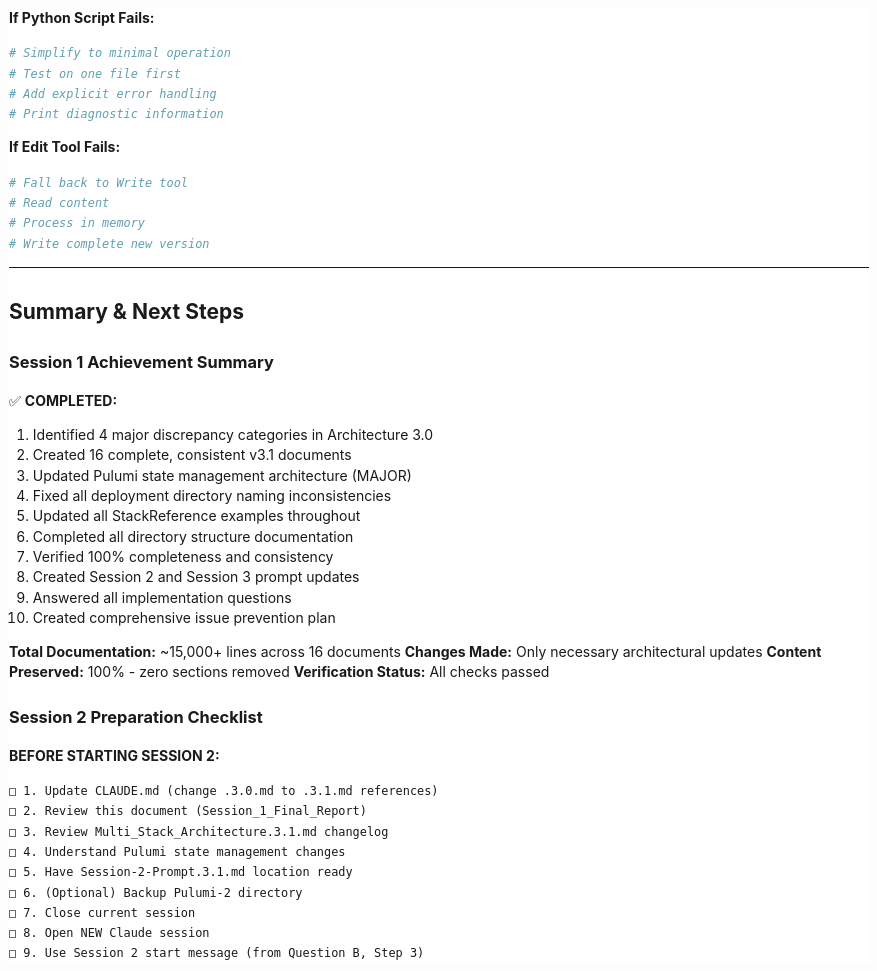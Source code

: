 **If Python Script Fails:**
```python
# Simplify to minimal operation
# Test on one file first
# Add explicit error handling
# Print diagnostic information
```

**If Edit Tool Fails:**
```bash
# Fall back to Write tool
# Read content
# Process in memory
# Write complete new version
```

---

## Summary & Next Steps

### Session 1 Achievement Summary

✅ **COMPLETED:**
1. Identified 4 major discrepancy categories in Architecture 3.0
2. Created 16 complete, consistent v3.1 documents
3. Updated Pulumi state management architecture (MAJOR)
4. Fixed all deployment directory naming inconsistencies
5. Updated all StackReference examples throughout
6. Completed all directory structure documentation
7. Verified 100% completeness and consistency
8. Created Session 2 and Session 3 prompt updates
9. Answered all implementation questions
10. Created comprehensive issue prevention plan

**Total Documentation:** ~15,000+ lines across 16 documents
**Changes Made:** Only necessary architectural updates
**Content Preserved:** 100% - zero sections removed
**Verification Status:** All checks passed

### Session 2 Preparation Checklist

**BEFORE STARTING SESSION 2:**

```
□ 1. Update CLAUDE.md (change .3.0.md to .3.1.md references)
□ 2. Review this document (Session_1_Final_Report)
□ 3. Review Multi_Stack_Architecture.3.1.md changelog
□ 4. Understand Pulumi state management changes
□ 5. Have Session-2-Prompt.3.1.md location ready
□ 6. (Optional) Backup Pulumi-2 directory
□ 7. Close current session
□ 8. Open NEW Claude session
□ 9. Use Session 2 start message (from Question B, Step 3)
```
